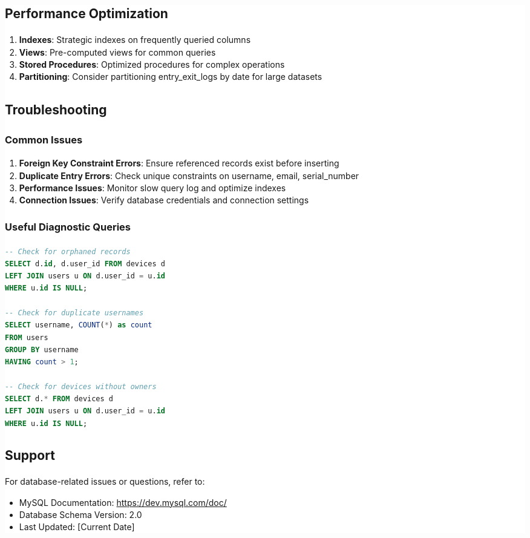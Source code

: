 ## Performance Optimization

1. **Indexes**: Strategic indexes on frequently queried columns
2. **Views**: Pre-computed views for common queries
3. **Stored Procedures**: Optimized procedures for complex operations
4. **Partitioning**: Consider partitioning entry_exit_logs by date for large datasets

## Troubleshooting

### Common Issues

1. **Foreign Key Constraint Errors**: Ensure referenced records exist before inserting
2. **Duplicate Entry Errors**: Check unique constraints on username, email, serial_number
3. **Performance Issues**: Monitor slow query log and optimize indexes
4. **Connection Issues**: Verify database credentials and connection settings

### Useful Diagnostic Queries

```sql
-- Check for orphaned records
SELECT d.id, d.user_id FROM devices d 
LEFT JOIN users u ON d.user_id = u.id 
WHERE u.id IS NULL;

-- Check for duplicate usernames
SELECT username, COUNT(*) as count 
FROM users 
GROUP BY username 
HAVING count > 1;

-- Check for devices without owners
SELECT d.* FROM devices d 
LEFT JOIN users u ON d.user_id = u.id 
WHERE u.id IS NULL;
```

## Support

For database-related issues or questions, refer to:
- MySQL Documentation: https://dev.mysql.com/doc/
- Database Schema Version: 2.0
- Last Updated: [Current Date] 